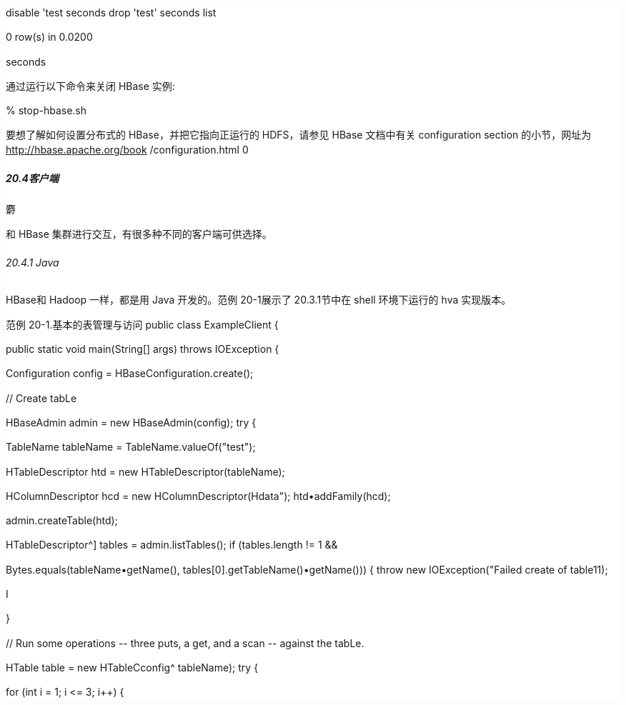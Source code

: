 disable 'test seconds drop 'test' seconds list



0 row(s) in 0.0200



seconds



通过运行以下命令来关闭 HBase 实例:

% stop-hbase.sh



要想了解如何设置分布式的 HBase，并把它指向正运行的 HDFS，请参见 HBase 文档中有关 configuration section 的小节，网址为 <http://hbase.apache.org/book> /configuration.html 0



##### 20.4客户端

麝

和 HBase 集群进行交互，有很多种不同的客户端可供选择。

###### 20.4.1 Java

HBase和 Hadoop 一样，都是用 Java 开发的。范例 20-1展示了 20.3.1节中在 shell 环境下运行的 hva 实现版本。



范例 20-1.基本的表管理与访问 public class ExampleClient {

public static void main(String[] args) throws IOException {

Configuration config = HBaseConfiguration.create();

// Create tabLe

HBaseAdmin admin = new HBaseAdmin(config); try {

TableName tableName = TableName.valueOf("test");

HTableDescriptor htd = new HTableDescriptor(tableName);

HColumnDescriptor hcd = new HColumnDescriptor(Hdata"); htd•addFamily(hcd);

admin.createTable(htd);

HTableDescriptor^] tables = admin.listTables(); if (tables.length != 1 &&

Bytes.equals(tableName•getName(), tables[0].getTableName()•getName())) { throw new IOException("Failed create of table11);

I

}

// Run some operations -- three puts, a get, and a scan -- against the tabLe.

HTable table = new HTableCconfig^ tableName); try {

for (int i = 1; i <= 3; i++) {
